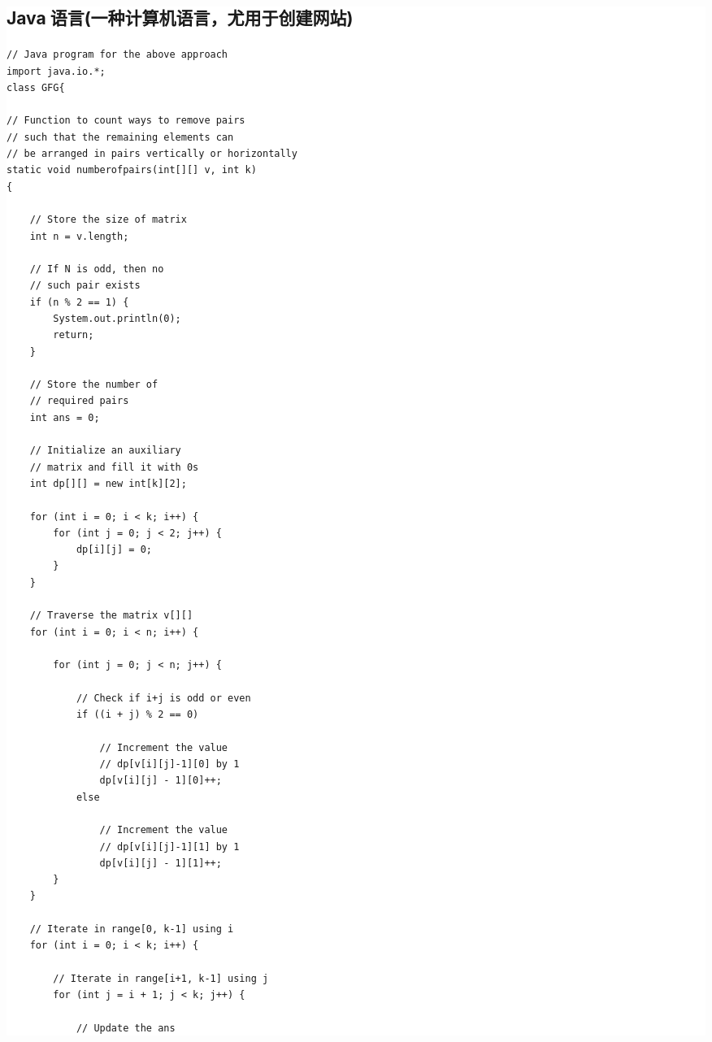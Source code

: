 ## Java 语言(一种计算机语言，尤用于创建网站)

```
// Java program for the above approach
import java.io.*;
class GFG{

// Function to count ways to remove pairs
// such that the remaining elements can
// be arranged in pairs vertically or horizontally
static void numberofpairs(int[][] v, int k)
{

    // Store the size of matrix
    int n = v.length;

    // If N is odd, then no
    // such pair exists
    if (n % 2 == 1) {
        System.out.println(0);
        return;
    }

    // Store the number of
    // required pairs
    int ans = 0;

    // Initialize an auxiliary
    // matrix and fill it with 0s
    int dp[][] = new int[k][2];

    for (int i = 0; i < k; i++) {
        for (int j = 0; j < 2; j++) {
            dp[i][j] = 0;
        }
    }

    // Traverse the matrix v[][]
    for (int i = 0; i < n; i++) {

        for (int j = 0; j < n; j++) {

            // Check if i+j is odd or even
            if ((i + j) % 2 == 0)

                // Increment the value
                // dp[v[i][j]-1][0] by 1
                dp[v[i][j] - 1][0]++;
            else

                // Increment the value
                // dp[v[i][j]-1][1] by 1
                dp[v[i][j] - 1][1]++;
        }
    }

    // Iterate in range[0, k-1] using i
    for (int i = 0; i < k; i++) {

        // Iterate in range[i+1, k-1] using j
        for (int j = i + 1; j < k; j++) {

            // Update the ans
```